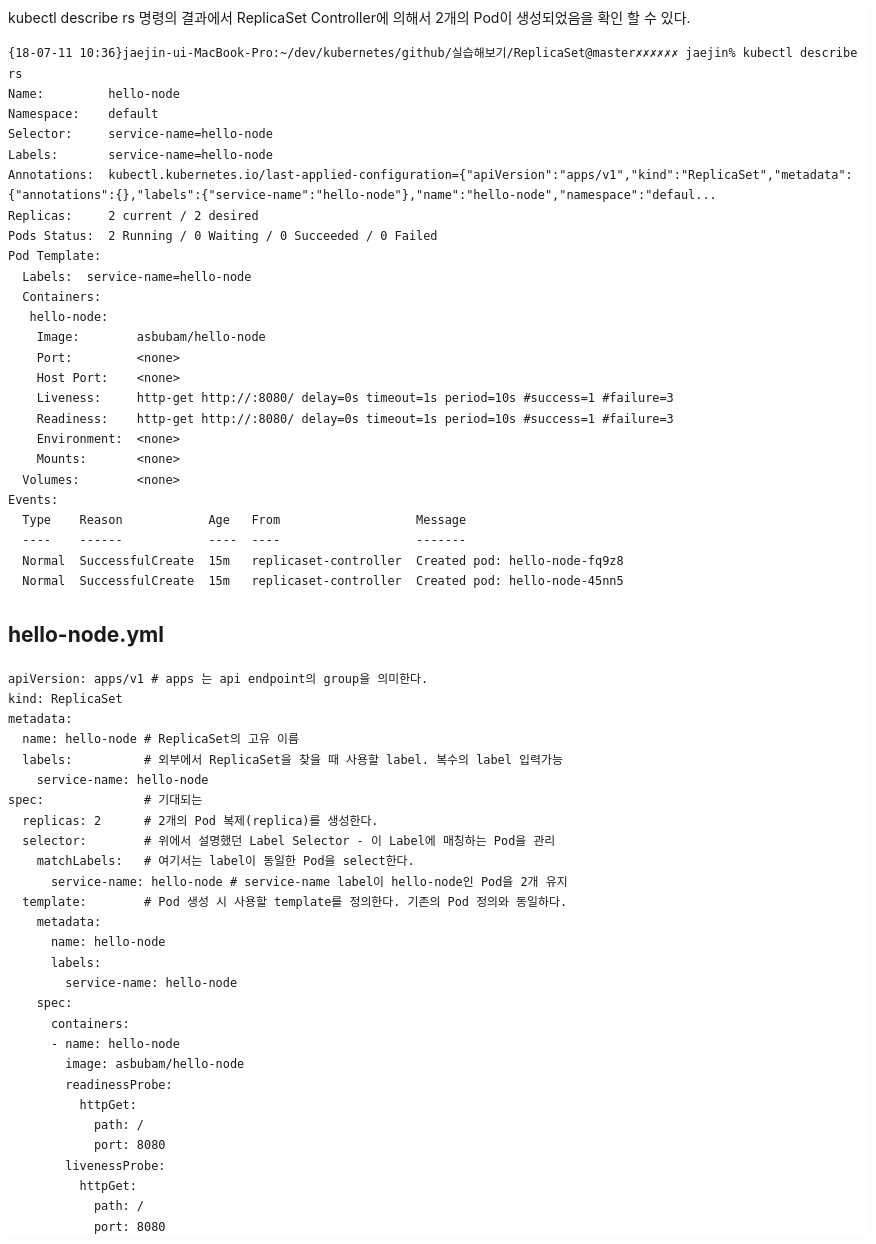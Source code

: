 kubectl describe rs 명령의 결과에서 ReplicaSet Controller에 의해서 2개의 Pod이 생성되었음을 확인 할 수 있다.

~~~
{18-07-11 10:36}jaejin-ui-MacBook-Pro:~/dev/kubernetes/github/실습해보기/ReplicaSet@master✗✗✗✗✗✗ jaejin% kubectl describe rs
Name:         hello-node
Namespace:    default
Selector:     service-name=hello-node
Labels:       service-name=hello-node
Annotations:  kubectl.kubernetes.io/last-applied-configuration={"apiVersion":"apps/v1","kind":"ReplicaSet","metadata":{"annotations":{},"labels":{"service-name":"hello-node"},"name":"hello-node","namespace":"defaul...
Replicas:     2 current / 2 desired
Pods Status:  2 Running / 0 Waiting / 0 Succeeded / 0 Failed
Pod Template:
  Labels:  service-name=hello-node
  Containers:
   hello-node:
    Image:        asbubam/hello-node
    Port:         <none>
    Host Port:    <none>
    Liveness:     http-get http://:8080/ delay=0s timeout=1s period=10s #success=1 #failure=3
    Readiness:    http-get http://:8080/ delay=0s timeout=1s period=10s #success=1 #failure=3
    Environment:  <none>
    Mounts:       <none>
  Volumes:        <none>
Events:
  Type    Reason            Age   From                   Message
  ----    ------            ----  ----                   -------
  Normal  SuccessfulCreate  15m   replicaset-controller  Created pod: hello-node-fq9z8
  Normal  SuccessfulCreate  15m   replicaset-controller  Created pod: hello-node-45nn5
~~~

## hello-node.yml

~~~
apiVersion: apps/v1 # apps 는 api endpoint의 group을 의미한다.
kind: ReplicaSet
metadata:
  name: hello-node # ReplicaSet의 고유 이름
  labels:          # 외부에서 ReplicaSet을 찾을 때 사용할 label. 복수의 label 입력가능
    service-name: hello-node
spec:              # 기대되는
  replicas: 2      # 2개의 Pod 복제(replica)를 생성한다.
  selector:        # 위에서 설명했던 Label Selector - 이 Label에 매칭하는 Pod을 관리
    matchLabels:   # 여기서는 label이 동일한 Pod을 select한다.
      service-name: hello-node # service-name label이 hello-node인 Pod을 2개 유지
  template:        # Pod 생성 시 사용할 template를 정의한다. 기존의 Pod 정의와 동일하다.
    metadata:
      name: hello-node
      labels:
        service-name: hello-node
    spec:
      containers:
      - name: hello-node
        image: asbubam/hello-node
        readinessProbe:
          httpGet:
            path: /
            port: 8080
        livenessProbe:
          httpGet:
            path: /
            port: 8080
~~~